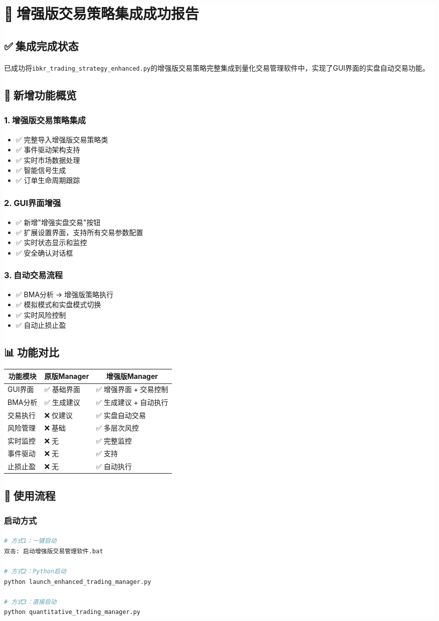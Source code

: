 # 🎉 增强版交易策略集成成功报告

## ✅ **集成完成状态**

已成功将`ibkr_trading_strategy_enhanced.py`的增强版交易策略完整集成到量化交易管理软件中，实现了GUI界面的实盘自动交易功能。

## 🚀 **新增功能概览**

### 1. **增强版交易策略集成**
- ✅ 完整导入增强版交易策略类
- ✅ 事件驱动架构支持
- ✅ 实时市场数据处理
- ✅ 智能信号生成
- ✅ 订单生命周期跟踪

### 2. **GUI界面增强**
- ✅ 新增"增强实盘交易"按钮
- ✅ 扩展设置界面，支持所有交易参数配置
- ✅ 实时状态显示和监控
- ✅ 安全确认对话框

### 3. **自动交易流程**
- ✅ BMA分析 → 增强版策略执行
- ✅ 模拟模式和实盘模式切换
- ✅ 实时风险控制
- ✅ 自动止损止盈

## 📊 **功能对比**

| 功能模块 | 原版Manager | 增强版Manager |
|----------|-------------|---------------|
| GUI界面 | ✅ 基础界面 | ✅ 增强界面 + 交易控制 |
| BMA分析 | ✅ 生成建议 | ✅ 生成建议 + 自动执行 |
| 交易执行 | ❌ 仅建议 | ✅ 实盘自动交易 |
| 风险管理 | ❌ 基础 | ✅ 多层次风控 |
| 实时监控 | ❌ 无 | ✅ 完整监控 |
| 事件驱动 | ❌ 无 | ✅ 支持 |
| 止损止盈 | ❌ 无 | ✅ 自动执行 |

## 🎯 **使用流程**

### **启动方式**
```bash
# 方式1：一键启动
双击: 启动增强版交易管理软件.bat

# 方式2：Python启动
python launch_enhanced_trading_manager.py

# 方式3：直接启动
python quantitative_trading_manager.py
```
